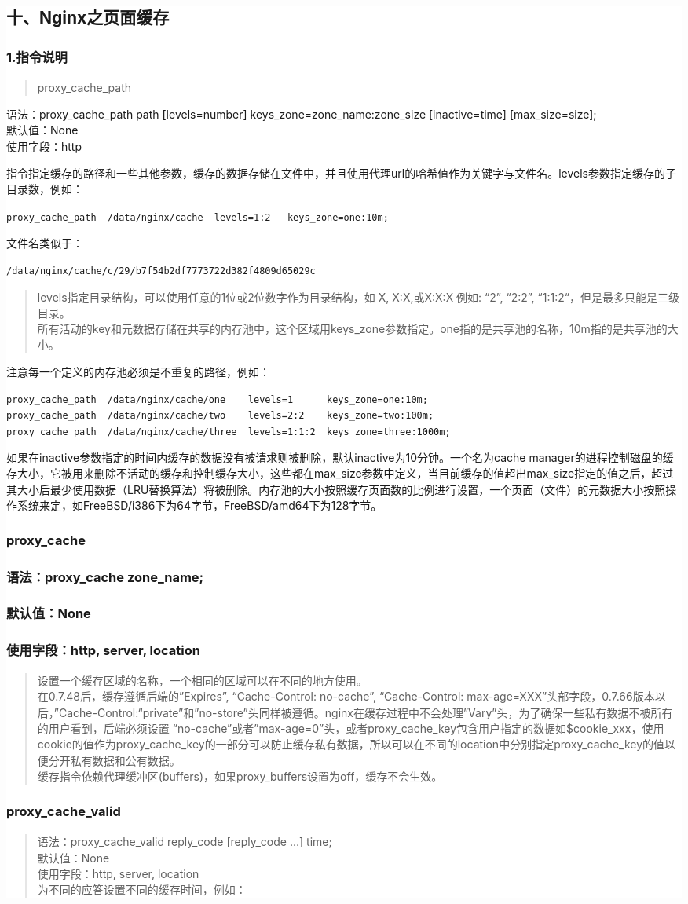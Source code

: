 ```
```

## 十、Nginx之页面缓存

### 1.指令说明
> proxy_cache_path


语法：proxy_cache_path path [levels=number] keys_zone=zone_name:zone_size [inactive=time] [max_size=size];  
默认值：None  
使用字段：http  

指令指定缓存的路径和一些其他参数，缓存的数据存储在文件中，并且使用代理url的哈希值作为关键字与文件名。levels参数指定缓存的子目录数，例如：

```
proxy_cache_path  /data/nginx/cache  levels=1:2   keys_zone=one:10m;
```

文件名类似于：

```
/data/nginx/cache/c/29/b7f54b2df7773722d382f4809d65029c
```

> levels指定目录结构，可以使用任意的1位或2位数字作为目录结构，如 X, X:X,或X:X:X 例如: “2”, “2:2”, “1:1:2“，但是最多只能是三级目录。  
所有活动的key和元数据存储在共享的内存池中，这个区域用keys_zone参数指定。one指的是共享池的名称，10m指的是共享池的大小。  

注意每一个定义的内存池必须是不重复的路径，例如：

```
proxy_cache_path  /data/nginx/cache/one    levels=1      keys_zone=one:10m;
proxy_cache_path  /data/nginx/cache/two    levels=2:2    keys_zone=two:100m;
proxy_cache_path  /data/nginx/cache/three  levels=1:1:2  keys_zone=three:1000m;
```

如果在inactive参数指定的时间内缓存的数据没有被请求则被删除，默认inactive为10分钟。一个名为cache manager的进程控制磁盘的缓存大小，它被用来删除不活动的缓存和控制缓存大小，这些都在max_size参数中定义，当目前缓存的值超出max_size指定的值之后，超过其大小后最少使用数据（LRU替换算法）将被删除。内存池的大小按照缓存页面数的比例进行设置，一个页面（文件）的元数据大小按照操作系统来定，如FreeBSD/i386下为64字节，FreeBSD/amd64下为128字节。

### proxy_cache
### 语法：proxy_cache zone_name;  
### 默认值：None  
### 使用字段：http, server, location  
> 设置一个缓存区域的名称，一个相同的区域可以在不同的地方使用。  
在0.7.48后，缓存遵循后端的”Expires”, “Cache-Control: no-cache”, “Cache-Control: max-age=XXX”头部字段，0.7.66版本以后，”Cache-Control:“private”和”no-store”头同样被遵循。nginx在缓存过程中不会处理”Vary”头，为了确保一些私有数据不被所有的用户看到，后端必须设置 “no-cache”或者”max-age=0”头，或者proxy_cache_key包含用户指定的数据如$cookie_xxx，使用cookie的值作为proxy_cache_key的一部分可以防止缓存私有数据，所以可以在不同的location中分别指定proxy_cache_key的值以便分开私有数据和公有数据。  
缓存指令依赖代理缓冲区(buffers)，如果proxy_buffers设置为off，缓存不会生效。

### proxy_cache_valid
> 语法：proxy_cache_valid reply_code [reply_code …] time;  
默认值：None  
使用字段：http, server, location  
为不同的应答设置不同的缓存时间，例如：
